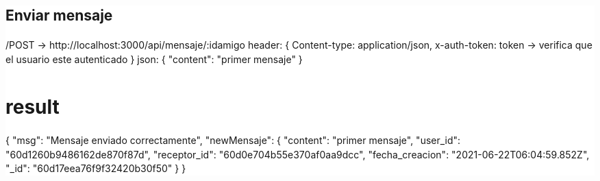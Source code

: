## Enviar mensaje ##
/POST -> http://localhost:3000/api/mensaje/:idamigo
header: {
  Content-type: application/json,
  x-auth-token: token -> verifica que el usuario este autenticado
}
json: {
	"content": "primer mensaje"
}

# result #
{
  "msg": "Mensaje enviado correctamente",
  "newMensaje": {
    "content": "primer mensaje",
    "user_id": "60d1260b9486162de870f87d",
    "receptor_id": "60d0e704b55e370af0aa9dcc",
    "fecha_creacion": "2021-06-22T06:04:59.852Z",
    "_id": "60d17eea76f9f32420b30f50"
  }
}
